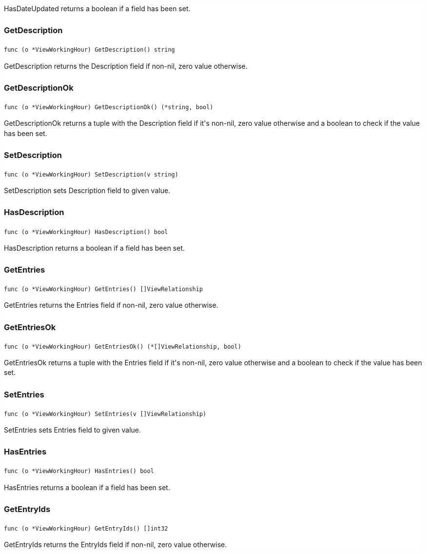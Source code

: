 HasDateUpdated returns a boolean if a field has been set.

### GetDescription

`func (o *ViewWorkingHour) GetDescription() string`

GetDescription returns the Description field if non-nil, zero value otherwise.

### GetDescriptionOk

`func (o *ViewWorkingHour) GetDescriptionOk() (*string, bool)`

GetDescriptionOk returns a tuple with the Description field if it's non-nil, zero value otherwise
and a boolean to check if the value has been set.

### SetDescription

`func (o *ViewWorkingHour) SetDescription(v string)`

SetDescription sets Description field to given value.

### HasDescription

`func (o *ViewWorkingHour) HasDescription() bool`

HasDescription returns a boolean if a field has been set.

### GetEntries

`func (o *ViewWorkingHour) GetEntries() []ViewRelationship`

GetEntries returns the Entries field if non-nil, zero value otherwise.

### GetEntriesOk

`func (o *ViewWorkingHour) GetEntriesOk() (*[]ViewRelationship, bool)`

GetEntriesOk returns a tuple with the Entries field if it's non-nil, zero value otherwise
and a boolean to check if the value has been set.

### SetEntries

`func (o *ViewWorkingHour) SetEntries(v []ViewRelationship)`

SetEntries sets Entries field to given value.

### HasEntries

`func (o *ViewWorkingHour) HasEntries() bool`

HasEntries returns a boolean if a field has been set.

### GetEntryIds

`func (o *ViewWorkingHour) GetEntryIds() []int32`

GetEntryIds returns the EntryIds field if non-nil, zero value otherwise.
